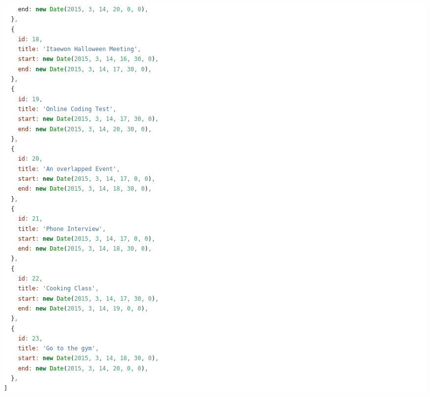 ```js
    end: new Date(2015, 3, 14, 20, 0, 0),
  },
  {
    id: 18,
    title: 'Itaewon Halloween Meeting',
    start: new Date(2015, 3, 14, 16, 30, 0),
    end: new Date(2015, 3, 14, 17, 30, 0),
  },
  {
    id: 19,
    title: 'Online Coding Test',
    start: new Date(2015, 3, 14, 17, 30, 0),
    end: new Date(2015, 3, 14, 20, 30, 0),
  },
  {
    id: 20,
    title: 'An overlapped Event',
    start: new Date(2015, 3, 14, 17, 0, 0),
    end: new Date(2015, 3, 14, 18, 30, 0),
  },
  {
    id: 21,
    title: 'Phone Interview',
    start: new Date(2015, 3, 14, 17, 0, 0),
    end: new Date(2015, 3, 14, 18, 30, 0),
  },
  {
    id: 22,
    title: 'Cooking Class',
    start: new Date(2015, 3, 14, 17, 30, 0),
    end: new Date(2015, 3, 14, 19, 0, 0),
  },
  {
    id: 23,
    title: 'Go to the gym',
    start: new Date(2015, 3, 14, 18, 30, 0),
    end: new Date(2015, 3, 14, 20, 0, 0),
  },
]
```